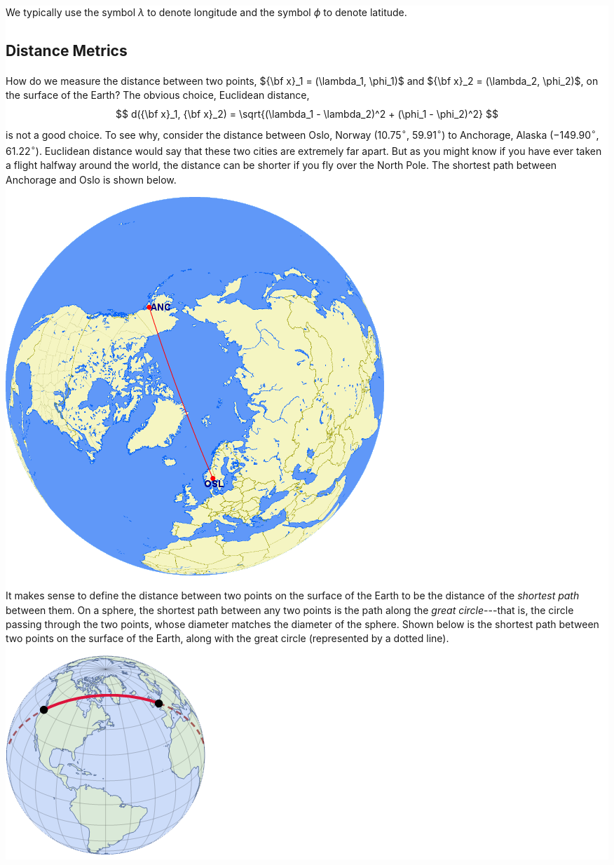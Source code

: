 We typically use the symbol $\lambda$ to denote longitude and the symbol $\phi$ to denote latitude.


## Distance Metrics

How do we measure the distance between two points, ${\bf x}_1 = (\lambda_1, \phi_1)$ and ${\bf x}_2 = (\lambda_2, \phi_2)$, on the surface of the Earth? The obvious choice, Euclidean distance, 
$$ d({\bf x}_1, {\bf x}_2) = \sqrt{(\lambda_1 - \lambda_2)^2 + (\phi_1 - \phi_2)^2} $$
is not a good choice. To see why, consider the distance between Oslo, Norway ($10.75^\circ$, $59.91^\circ$) to Anchorage, Alaska ($-149.90^\circ$, $61.22^\circ$). Euclidean distance would say that these two cities are extremely far apart. But as you might know if you have ever taken a flight halfway around the world, the distance can be shorter if you fly over the North Pole. The shortest path between Anchorage and Oslo is shown below.

![](anc-osl.gif)

It makes sense to define the distance between two points on the surface of the Earth to be the distance of the _shortest path_ between them. On a sphere, the shortest path between any two points is the path along the _great circle_---that is, the circle passing through the two points, whose diameter matches the diameter of the sphere. Shown below is the shortest path between two points on the surface of the Earth, along with the great circle (represented by a dotted line).

![](haversine.png)